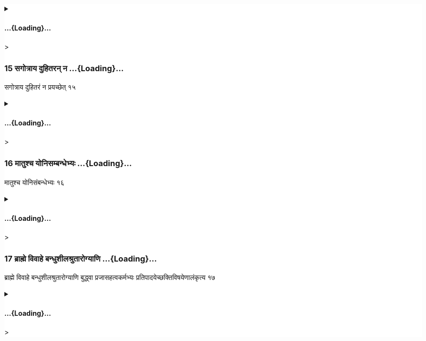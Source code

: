 </div>

<div class="js_include collapsed" newlevelforh1="4" title="सर्वाष् टीकाः" unfilled url="/vedAH_yajuH/taittirIyam/sUtram/ApastambaH/dharma-sUtram/sarvASh_TIkAH/2/05/11/14_AdhAne_hi_satI.md">

<details><summary><h4> …{Loading}…</h4>></summary></details>

</div>

<div class="js_include" includetitle="false" newlevelforh1="3" unfilled url="/vedAH_yajuH/taittirIyam/sUtram/ApastambaH/dharma-sUtram/vishvAsa-prastutiH/2/05/11/15_sagotrAya_duhitaran_na.md">

### 15 सगोत्राय दुहितरन् न …{Loading}…

सगोत्राय दुहितरं न प्रयच्छेत् १५

</div>

<div class="js_include collapsed" newlevelforh1="4" title="सर्वाष् टीकाः" unfilled url="/vedAH_yajuH/taittirIyam/sUtram/ApastambaH/dharma-sUtram/sarvASh_TIkAH/2/05/11/15_sagotrAya_duhitaran_na.md">

<details><summary><h4> …{Loading}…</h4>></summary></details>

</div>

<div class="js_include" includetitle="false" newlevelforh1="3" unfilled url="/vedAH_yajuH/taittirIyam/sUtram/ApastambaH/dharma-sUtram/vishvAsa-prastutiH/2/05/11/16_mAtushcha_yonisambandhebhyaH.md">

### 16 मातुश्च योनिसम्बन्धेभ्यः …{Loading}…

मातुश्च योनिसंबन्धेभ्यः १६

</div>

<div class="js_include collapsed" newlevelforh1="4" title="सर्वाष् टीकाः" unfilled url="/vedAH_yajuH/taittirIyam/sUtram/ApastambaH/dharma-sUtram/sarvASh_TIkAH/2/05/11/16_mAtushcha_yonisambandhebhyaH.md">

<details><summary><h4> …{Loading}…</h4>></summary></details>

</div>

<div class="js_include" includetitle="false" newlevelforh1="3" unfilled url="/vedAH_yajuH/taittirIyam/sUtram/ApastambaH/dharma-sUtram/vishvAsa-prastutiH/2/05/11/17_brAhme_vivAhe_bandhushIlashrutArogyANi.md">

### 17 ब्राह्मे विवाहे बन्धुशीलश्रुतारोग्याणि …{Loading}…

ब्राह्मे विवाहे बन्धुशीलश्रुतारोग्याणि बुद्ध्वा प्रजासहत्वकर्मभ्यः प्रतिपादयेच्छक्तिविषयेणालंकृत्य १७

</div>

<div class="js_include collapsed" newlevelforh1="4" title="सर्वाष् टीकाः" unfilled url="/vedAH_yajuH/taittirIyam/sUtram/ApastambaH/dharma-sUtram/sarvASh_TIkAH/2/05/11/17_brAhme_vivAhe_bandhushIlashrutArogyANi.md">

<details><summary><h4> …{Loading}…</h4>></summary></details>

</div>
